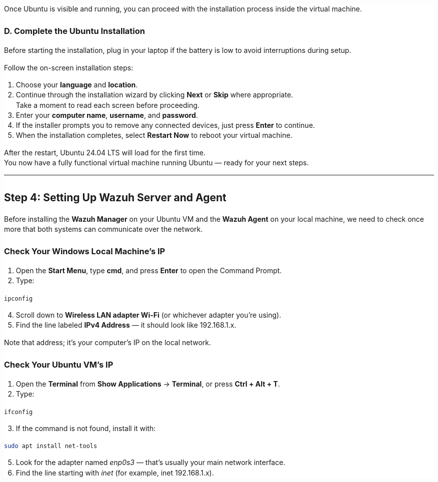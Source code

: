 Once Ubuntu is visible and running, you can proceed with the installation process inside the virtual machine.

### D. Complete the Ubuntu Installation

Before starting the installation, plug in your laptop if the battery is low to avoid interruptions during setup.

Follow the on-screen installation steps:

1. Choose your **language** and **location**.  
2. Continue through the installation wizard by clicking **Next** or **Skip** where appropriate.  
   Take a moment to read each screen before proceeding.  
3. Enter your **computer name**, **username**, and **password**.
4. If the installer prompts you to remove any connected devices, just press **Enter** to continue.  
5. When the installation completes, select **Restart Now** to reboot your virtual machine.

After the restart, Ubuntu 24.04 LTS will load for the first time.  
You now have a fully functional virtual machine running Ubuntu — ready for your next steps.

---

## Step 4: Setting Up Wazuh Server and Agent

Before installing the **Wazuh Manager** on your Ubuntu VM and the **Wazuh Agent** on your local machine, we need to check once more that both systems can communicate over the network.

### Check Your Windows Local Machine’s IP

1. Open the **Start Menu**, type **cmd**, and press **Enter** to open the Command Prompt.
2. Type:

```bash
ipconfig
```
   
4. Scroll down to **Wireless LAN adapter Wi-Fi** (or whichever adapter you’re using).
5. Find the line labeled **IPv4 Address** — it should look like 192.168.1.x.

Note that address; it’s your computer’s IP on the local network.

### Check Your Ubuntu VM’s IP

1. Open the **Terminal** from **Show Applications** → **Terminal**, or press **Ctrl + Alt + T**.
2. Type:

```bash
ifconfig
```

3. If the command is not found, install it with:

```bash
sudo apt install net-tools
```

5. Look for the adapter named *enp0s3* — that’s usually your main network interface.
6. Find the line starting with *inet* (for example, inet 192.168.1.x).
